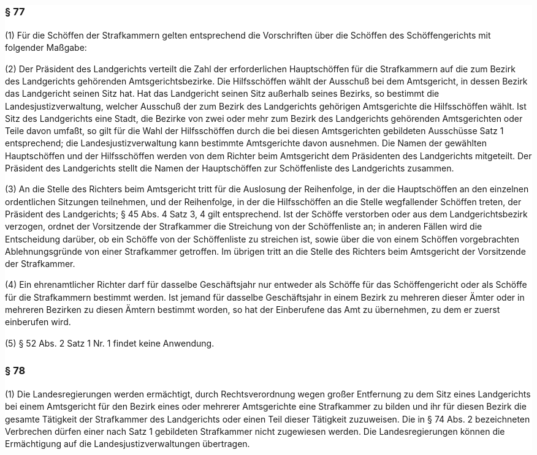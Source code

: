 
### § 77

(1) Für die Schöffen der Strafkammern gelten entsprechend die
Vorschriften über die Schöffen des Schöffengerichts mit folgender
Maßgabe:

(2) Der Präsident des Landgerichts verteilt die Zahl der
erforderlichen Hauptschöffen für die Strafkammern auf die zum Bezirk
des Landgerichts gehörenden Amtsgerichtsbezirke. Die Hilfsschöffen
wählt der Ausschuß bei dem Amtsgericht, in dessen Bezirk das
Landgericht seinen Sitz hat. Hat das Landgericht seinen Sitz außerhalb
seines Bezirks, so bestimmt die Landesjustizverwaltung, welcher
Ausschuß der zum Bezirk des Landgerichts gehörigen Amtsgerichte die
Hilfsschöffen wählt. Ist Sitz des Landgerichts eine Stadt, die Bezirke
von zwei oder mehr zum Bezirk des Landgerichts gehörenden
Amtsgerichten oder Teile davon umfaßt, so gilt für die Wahl der
Hilfsschöffen durch die bei diesen Amtsgerichten gebildeten Ausschüsse
Satz 1 entsprechend; die Landesjustizverwaltung kann bestimmte
Amtsgerichte davon ausnehmen. Die Namen der gewählten Hauptschöffen
und der Hilfsschöffen werden von dem Richter beim Amtsgericht dem
Präsidenten des Landgerichts mitgeteilt. Der Präsident des
Landgerichts stellt die Namen der Hauptschöffen zur Schöffenliste des
Landgerichts zusammen.

(3) An die Stelle des Richters beim Amtsgericht tritt für die
Auslosung der Reihenfolge, in der die Hauptschöffen an den einzelnen
ordentlichen Sitzungen teilnehmen, und der Reihenfolge, in der die
Hilfsschöffen an die Stelle wegfallender Schöffen treten, der
Präsident des Landgerichts; § 45 Abs. 4 Satz 3, 4 gilt entsprechend.
Ist der Schöffe verstorben oder aus dem Landgerichtsbezirk verzogen,
ordnet der Vorsitzende der Strafkammer die Streichung von der
Schöffenliste an; in anderen Fällen wird die Entscheidung darüber, ob
ein Schöffe von der Schöffenliste zu streichen ist, sowie über die von
einem Schöffen vorgebrachten Ablehnungsgründe von einer Strafkammer
getroffen. Im übrigen tritt an die Stelle des Richters beim
Amtsgericht der Vorsitzende der Strafkammer.

(4) Ein ehrenamtlicher Richter darf für dasselbe Geschäftsjahr nur
entweder als Schöffe für das Schöffengericht oder als Schöffe für die
Strafkammern bestimmt werden. Ist jemand für dasselbe Geschäftsjahr in
einem Bezirk zu mehreren dieser Ämter oder in mehreren Bezirken zu
diesen Ämtern bestimmt worden, so hat der Einberufene das Amt zu
übernehmen, zu dem er zuerst einberufen wird.

(5) § 52 Abs. 2 Satz 1 Nr. 1 findet keine Anwendung.


### § 78

(1) Die Landesregierungen werden ermächtigt, durch Rechtsverordnung
wegen großer Entfernung zu dem Sitz eines Landgerichts bei einem
Amtsgericht für den Bezirk eines oder mehrerer Amtsgerichte eine
Strafkammer zu bilden und ihr für diesen Bezirk die gesamte Tätigkeit
der Strafkammer des Landgerichts oder einen Teil dieser Tätigkeit
zuzuweisen. Die in § 74 Abs. 2 bezeichneten Verbrechen dürfen einer
nach Satz 1 gebildeten Strafkammer nicht zugewiesen werden. Die
Landesregierungen können die Ermächtigung auf die
Landesjustizverwaltungen übertragen.
